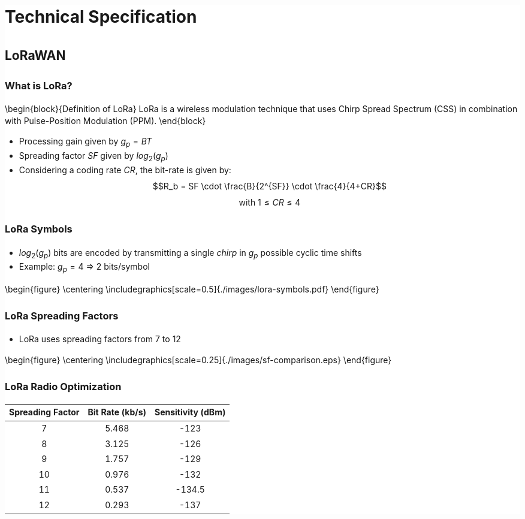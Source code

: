 # Technical Specification
## LoRaWAN
### What is LoRa?

\begin{block}{Definition of LoRa}
LoRa is a wireless modulation technique that uses Chirp Spread Spectrum (CSS) in combination with Pulse-Position Modulation (PPM).
\end{block}

- Processing gain given by $g_p = BT$
- Spreading factor $SF$ given by $log_2 (g_p)$
- Considering a coding rate $CR$, the bit-rate is given by:
$$R_b = SF \cdot \frac{B}{2^{SF}} \cdot \frac{4}{4+CR}$$
$$\text{with } 1 \leq CR \leq 4$$


### LoRa Symbols
- $log_2 (g_p)$ bits are encoded by transmitting a single $chirp$ in $g_p$ possible cyclic time shifts
- Example: $g_p = 4$ $\Rightarrow$ 2 bits/symbol

\begin{figure}
	\centering
	\includegraphics[scale=0.5]{./images/lora-symbols.pdf}
\end{figure}

### LoRa Spreading Factors
- LoRa uses spreading factors from 7 to 12

\begin{figure}
	\centering
	\includegraphics[scale=0.25]{./images/sf-comparison.eps}
\end{figure}



### LoRa Radio Optimization

| Spreading Factor  | Bit Rate (kb/s) |  Sensitivity (dBm) |
|:---:|:---:|:---:|
| 7 | 5.468 | -123 |
| 8 | 3.125 | -126 |
| 9 | 1.757 | -129 |
| 10 | 0.976 | -132 |
| 11 | 0.537 | -134.5 |
| 12 | 0.293 | -137 |
